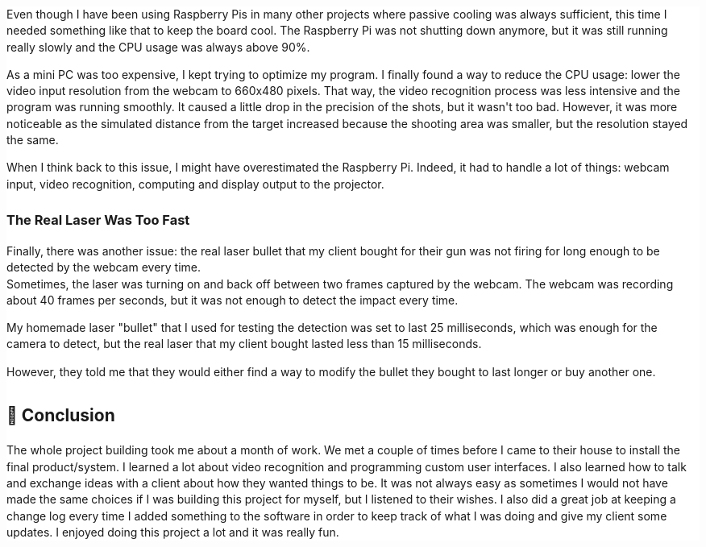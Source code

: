 Even though I have been using Raspberry Pis in many other projects where passive cooling was always sufficient, this time I needed something like that to keep the board cool.
The Raspberry Pi was not shutting down anymore, but it was still running really slowly and the CPU usage was always above 90%.

As a mini PC was too expensive, I kept trying to optimize my program.
I finally found a way to reduce the CPU usage: lower the video input resolution from the webcam to 660x480 pixels.
That way, the video recognition process was less intensive and the program was running smoothly.
It caused a little drop in the precision of the shots, but it wasn't too bad.
However, it was more noticeable as the simulated distance from the target increased because the shooting area was smaller, but the resolution stayed the same.

When I think back to this issue, I might have overestimated the Raspberry Pi.
Indeed, it had to handle a lot of things: webcam input, video recognition, computing and display output to the projector.

### The Real Laser Was Too Fast

Finally, there was another issue: the real laser bullet that my client bought for their gun was not firing for long enough to be detected by the webcam every time.  
Sometimes, the laser was turning on and back off between two frames captured by the webcam.
The webcam was recording about 40 frames per seconds, but it was not enough to detect the impact every time.

My homemade laser "bullet" that I used for testing the detection was set to last 25 milliseconds, which was enough for the camera to detect, but the real laser that my client bought lasted less than 15 milliseconds.

However, they told me that they would either find a way to modify the bullet they bought to last longer or buy another one.

## 📝 Conclusion

The whole project building took me about a month of work.
We met a couple of times before I came to their house to install the final product/system.
I learned a lot about video recognition and programming custom user interfaces.
I also learned how to talk and exchange ideas with a client about how they wanted things to be.
It was not always easy as sometimes I would not have made the same choices if I was building this project for myself, but I listened to their wishes.
I also did a great job at keeping a change log every time I added something to the software in order to keep track of what I was doing and give my client some updates.
I enjoyed doing this project a lot and it was really fun.
